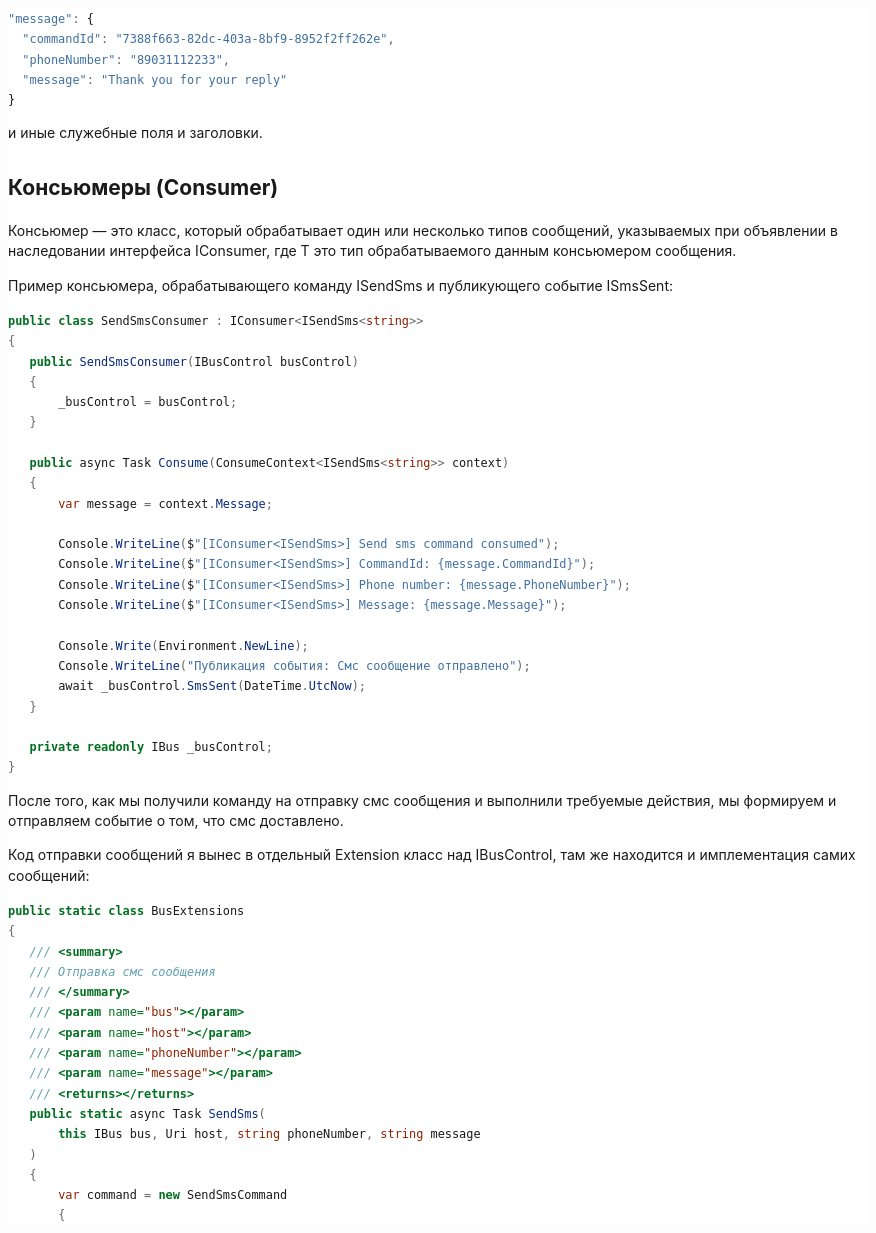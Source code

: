 ```javascript
"message": {
  "commandId": "7388f663-82dc-403a-8bf9-8952f2ff262e",
  "phoneNumber": "89031112233",
  "message": "Thank you for your reply"
}
```

и иные служебные поля и заголовки.

## Консьюмеры (Consumer)

Консьюмер — это класс, который обрабатывает один или несколько типов сообщений, указываемых при объявлении в наследовании интерфейса IConsumer, где T это тип обрабатываемого данным консьюмером сообщения.

Пример консьюмера, обрабатывающего команду ISendSms и публикующего событие ISmsSent:

```c#
public class SendSmsConsumer : IConsumer<ISendSms<string>>
{
   public SendSmsConsumer(IBusControl busControl)
   {
       _busControl = busControl;
   }

   public async Task Consume(ConsumeContext<ISendSms<string>> context)
   {
       var message = context.Message;

       Console.WriteLine($"[IConsumer<ISendSms>] Send sms command consumed");
       Console.WriteLine($"[IConsumer<ISendSms>] CommandId: {message.CommandId}");
       Console.WriteLine($"[IConsumer<ISendSms>] Phone number: {message.PhoneNumber}");
       Console.WriteLine($"[IConsumer<ISendSms>] Message: {message.Message}");

       Console.Write(Environment.NewLine);
       Console.WriteLine("Публикация события: Смс сообщение отправлено");
       await _busControl.SmsSent(DateTime.UtcNow);
   }

   private readonly IBus _busControl;
}
```

После того, как мы получили команду на отправку смс сообщения и выполнили требуемые действия, мы формируем и отправляем событие о том, что смс доставлено.

Код отправки сообщений я вынес в отдельный Extension класс над IBusControl, там же находится и имплементация самих сообщений:

```c#
public static class BusExtensions
{
   /// <summary>
   /// Отправка смс сообщения
   /// </summary>
   /// <param name="bus"></param>
   /// <param name="host"></param>
   /// <param name="phoneNumber"></param>
   /// <param name="message"></param>
   /// <returns></returns>
   public static async Task SendSms(
       this IBus bus, Uri host, string phoneNumber, string message
   )
   {
       var command = new SendSmsCommand
       {
```